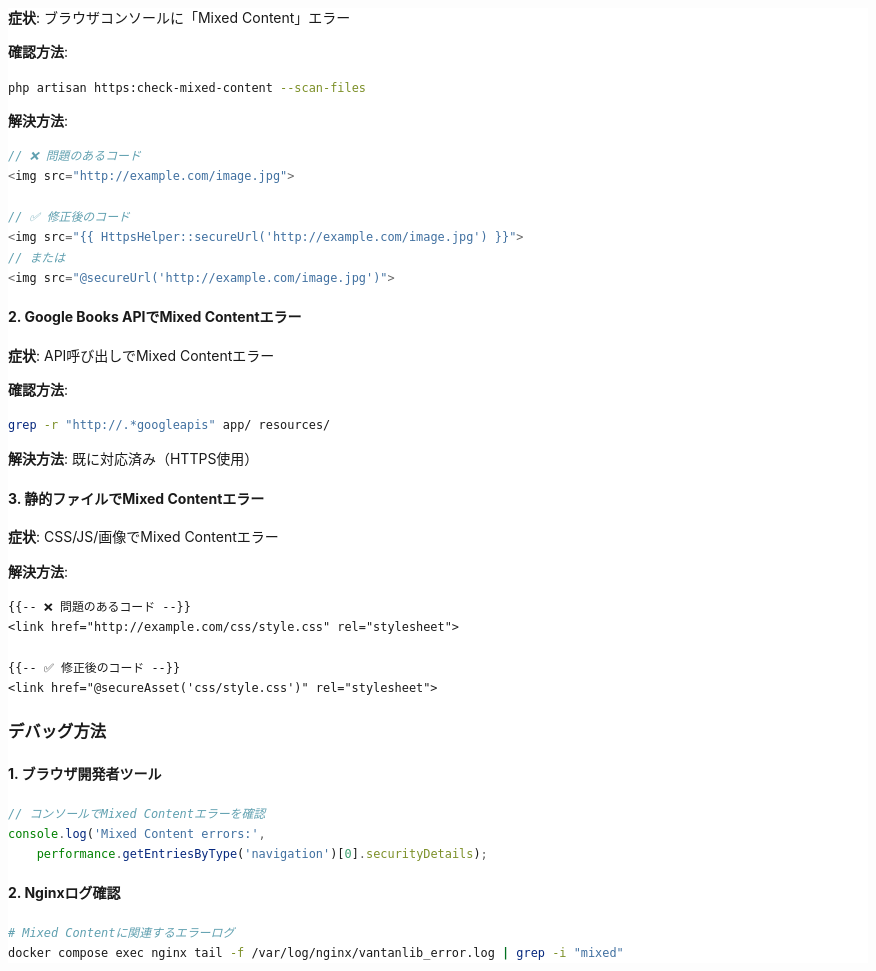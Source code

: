 **症状**: ブラウザコンソールに「Mixed Content」エラー

**確認方法**:
```bash
php artisan https:check-mixed-content --scan-files
```

**解決方法**:
```php
// ❌ 問題のあるコード
<img src="http://example.com/image.jpg">

// ✅ 修正後のコード
<img src="{{ HttpsHelper::secureUrl('http://example.com/image.jpg') }}">
// または
<img src="@secureUrl('http://example.com/image.jpg')">
```

#### 2. Google Books APIでMixed Contentエラー

**症状**: API呼び出しでMixed Contentエラー

**確認方法**:
```bash
grep -r "http://.*googleapis" app/ resources/
```

**解決方法**: 既に対応済み（HTTPS使用）

#### 3. 静的ファイルでMixed Contentエラー

**症状**: CSS/JS/画像でMixed Contentエラー

**解決方法**:
```blade
{{-- ❌ 問題のあるコード --}}
<link href="http://example.com/css/style.css" rel="stylesheet">

{{-- ✅ 修正後のコード --}}
<link href="@secureAsset('css/style.css')" rel="stylesheet">
```

### デバッグ方法

#### 1. ブラウザ開発者ツール

```javascript
// コンソールでMixed Contentエラーを確認
console.log('Mixed Content errors:', 
    performance.getEntriesByType('navigation')[0].securityDetails);
```

#### 2. Nginxログ確認

```bash
# Mixed Contentに関連するエラーログ
docker compose exec nginx tail -f /var/log/nginx/vantanlib_error.log | grep -i "mixed"
```

